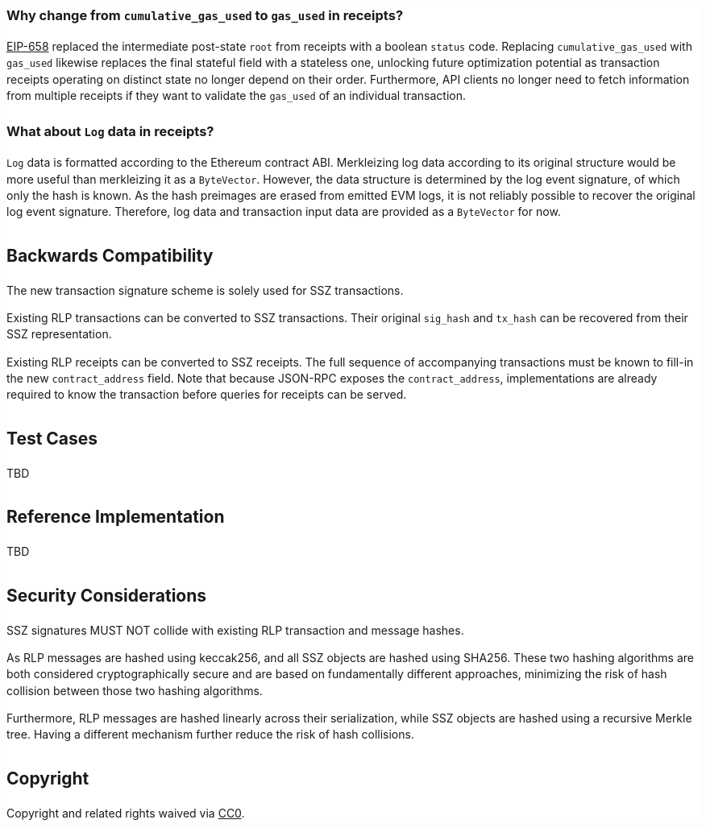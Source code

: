 ### Why change from `cumulative_gas_used` to `gas_used` in receipts?

[EIP-658](./eip-658.md) replaced the intermediate post-state `root` from receipts with a boolean `status` code. Replacing `cumulative_gas_used` with `gas_used` likewise replaces the final stateful field with a stateless one, unlocking future optimization potential as transaction receipts operating on distinct state no longer depend on their order. Furthermore, API clients no longer need to fetch information from multiple receipts if they want to validate the `gas_used` of an individual transaction.

### What about `Log` data in receipts?

`Log` data is formatted according to the Ethereum contract ABI. Merkleizing log data according to its original structure would be more useful than merkleizing it as a `ByteVector`. However, the data structure is determined by the log event signature, of which only the hash is known. As the hash preimages are erased from emitted EVM logs, it is not reliably possible to recover the original log event signature. Therefore, log data and transaction input data are provided as a `ByteVector` for now.

## Backwards Compatibility

The new transaction signature scheme is solely used for SSZ transactions.

Existing RLP transactions can be converted to SSZ transactions. Their original `sig_hash` and `tx_hash` can be recovered from their SSZ representation.

Existing RLP receipts can be converted to SSZ receipts. The full sequence of accompanying transactions must be known to fill-in the new `contract_address` field. Note that because JSON-RPC exposes the `contract_address`, implementations are already required to know the transaction before queries for receipts can be served.

## Test Cases

TBD

## Reference Implementation

TBD

## Security Considerations

SSZ signatures MUST NOT collide with existing RLP transaction and message hashes.

As RLP messages are hashed using keccak256, and all SSZ objects are hashed using SHA256. These two hashing algorithms are both considered cryptographically secure and are based on fundamentally different approaches, minimizing the risk of hash collision between those two hashing algorithms.

Furthermore, RLP messages are hashed linearly across their serialization, while SSZ objects are hashed using a recursive Merkle tree. Having a different mechanism further reduce the risk of hash collisions.

## Copyright

Copyright and related rights waived via [CC0](../LICENSE.md).
